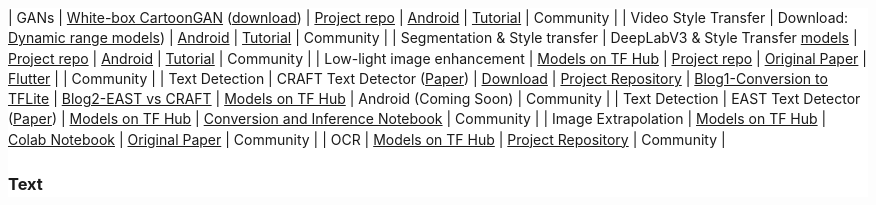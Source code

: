 | GANs                          | [White-box CartoonGAN](https://github.com/SystemErrorWang/White-box-Cartoonization) ([download](https://tfhub.dev/sayakpaul/lite-model/cartoongan/dr/1))          | [Project repo](https://github.com/margaretmz/Cartoonizer-with-TFLite) \| [Android](https://github.com/margaretmz/Cartoonizer-with-TFLite/tree/master/android) \| [Tutorial](https://blog.tensorflow.org/2020/09/how-to-create-cartoonizer-with-tf-lite.html)                                                                                                                                                                                         | Community                                                                                            |
| Video Style Transfer          | Download: <br> [Dynamic range models](https://tfhub.dev/sayakpaul/lite-model/arbitrary-image-stylization-inceptionv3-dynamic-shapes/dr/transfer/1))               | [Android](https://github.com/farmaker47/video_style_transfer) \| [Tutorial](https://medium.com/@farmaker47/android-implementation-of-video-style-transfer-with-tensorflow-lite-models-9338a6d2a3ea)                                                                                                                                                                                                                                                  | Community                                                                                            |
| Segmentation & Style transfer | DeepLabV3 & Style Transfer [models](https://github.com/margaretmz/segmentation-style-transfer/tree/master/ml)                                                     | [Project repo](https://github.com/margaretmz/segmentation-style-transfer) \| [Android](https://github.com/margaretmz/segmentation-style-transfer/tree/master/android) \| [Tutorial](https://medium.com/google-developer-experts/image-background-stylizer-part-1-project-intro-d68c4547e7e3)                                                                                                                                                         | Community                                                                                            |
| Low-light image enhancement   | [Models on TF Hub](https://tfhub.dev/sayakpaul/mirnet-fixed/1)                                                                                                    | [Project repo](https://github.com/sayakpaul/MIRNet-TFLite) \| [Original Paper](https://arxiv.org/pdf/2003.06792v2.pdf) \| [Flutter](https://github.com/sayannath/MIRNet-Flutter)                                                                                                                                                                                                                                                                     |                                                                                                      | Community |
| Text Detection                | CRAFT Text Detector ([Paper](https://arxiv.org/pdf/1904.01941))                                                                                                   | [Download](https://github.com/tulasiram58827/craft_tflite/blob/main/models/craft_float_800.tflite?raw=true) \| [Project Repository](https://github.com/tulasiram58827/craft_tflite/) \| [Blog1-Conversion to TFLite](https://tulasi.dev/craft-in-tflite) \| [Blog2-EAST vs CRAFT](https://sayak.dev/optimizing-text-detectors/) \| [Models on TF Hub](https://tfhub.dev/tulasiram58827/lite-model/craft-text-detector/dr/1) \| Android (Coming Soon) | Community                                                                                            |
| Text Detection                | EAST Text Detector ([Paper](https://arxiv.org/abs/1704.03155))                                                                                                    | [Models on TF Hub](https://tfhub.dev/sayakpaul/lite-model/east-text-detector/dr/1) \| [Conversion and Inference Notebook](https://colab.research.google.com/github/sayakpaul/Adventures-in-TensorFlow-Lite/blob/master/EAST_TFLite.ipynb)                                                                                                                                                                                                            | Community                                                                                            |
| Image Extrapolation           | [Models on TF Hub](https://tfhub.dev/sayakpaul/lite-model/boundless-quarter/dr/1)                                                                                 | [Colab Notebook](https://colab.research.google.com/github/sayakpaul/Adventures-in-TensorFlow-Lite/blob/master/Boundless_TFLite.ipynb) \| [Original Paper](https://arxiv.org/pdf/2003.06792v2.pdf)                                                                                                                                                                                                                                                    | Community                                                                                            |
| OCR                           | [Models on TF Hub](https://tfhub.dev/tulasiram58827/lite-model/keras-ocr/dr/2)                                                                                    | [Project Repository](https://github.com/tulasiram58827/ocr_tflite)                                                                                                                                                                                                                                                                                                                                                                                   | Community                                                                                            |

### Text
